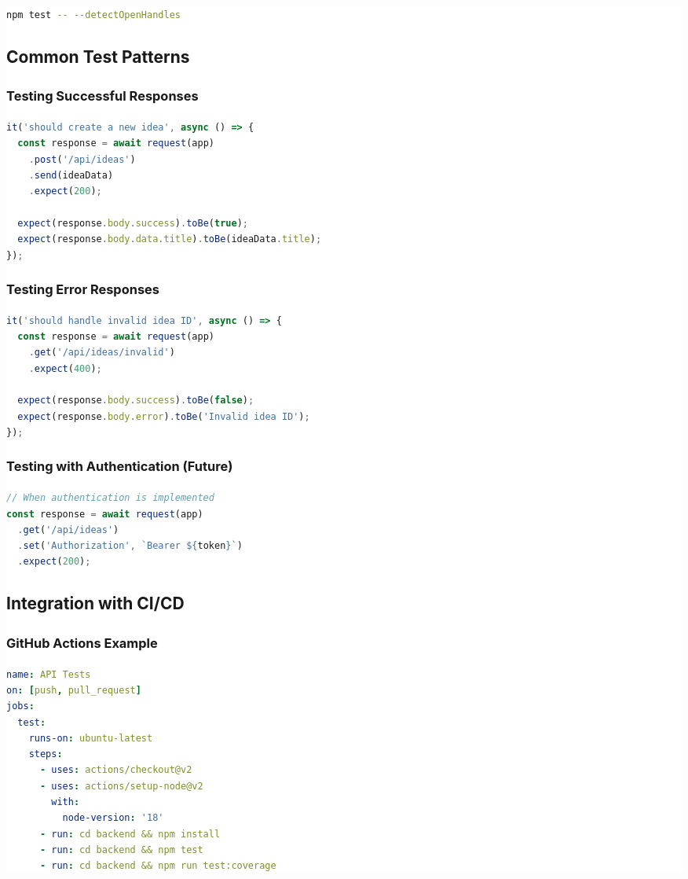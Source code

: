 ```bash
npm test -- --detectOpenHandles
```

## Common Test Patterns

### Testing Successful Responses

```typescript
it('should create a new idea', async () => {
  const response = await request(app)
    .post('/api/ideas')
    .send(ideaData)
    .expect(200);

  expect(response.body.success).toBe(true);
  expect(response.body.data.title).toBe(ideaData.title);
});
```

### Testing Error Responses

```typescript
it('should handle invalid idea ID', async () => {
  const response = await request(app)
    .get('/api/ideas/invalid')
    .expect(400);

  expect(response.body.success).toBe(false);
  expect(response.body.error).toBe('Invalid idea ID');
});
```

### Testing with Authentication (Future)

```typescript
// When authentication is implemented
const response = await request(app)
  .get('/api/ideas')
  .set('Authorization', `Bearer ${token}`)
  .expect(200);
```

## Integration with CI/CD

### GitHub Actions Example

```yaml
name: API Tests
on: [push, pull_request]
jobs:
  test:
    runs-on: ubuntu-latest
    steps:
      - uses: actions/checkout@v2
      - uses: actions/setup-node@v2
        with:
          node-version: '18'
      - run: cd backend && npm install
      - run: cd backend && npm test
      - run: cd backend && npm run test:coverage
```
